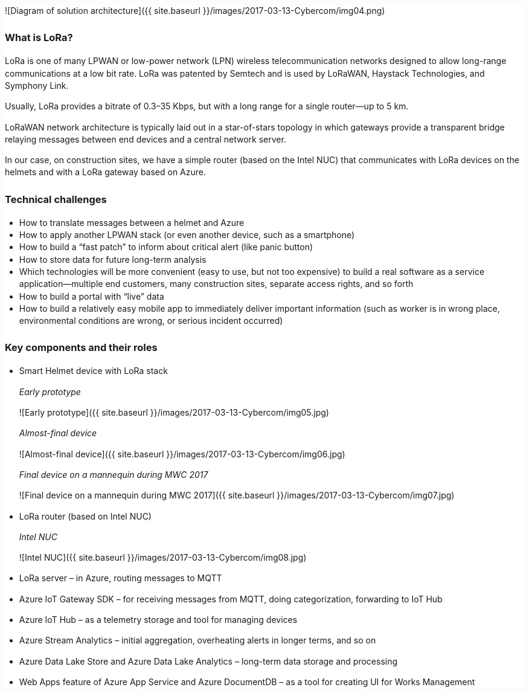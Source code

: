 ![Diagram of solution architecture]({{ site.baseurl }}/images/2017-03-13-Cybercom/img04.png)

### What is LoRa? ###

LoRa is one of many LPWAN or low-power network (LPN) wireless telecommunication networks designed to allow long-range communications at a low bit rate. LoRa was patented by Semtech and is used by LoRaWAN, Haystack Technologies, and Symphony Link.

Usually, LoRa provides a bitrate of 0.3–35 Kbps, but with a long range for a single router—up to 5 km.

LoRaWAN network architecture is typically laid out in a star-of-stars topology in which gateways provide a transparent bridge relaying messages between end devices and a central network server.

In our case, on construction sites, we have a simple router (based on the Intel NUC) that communicates with LoRa devices on the helmets and with a LoRa gateway based on Azure.

### Technical challenges ###

-	How to translate messages between a helmet and Azure
-	How to apply another LPWAN stack (or even another device, such as a smartphone)
-	How to build a “fast patch” to inform about critical alert (like panic button)
-	How to store data for future long-term analysis
-	Which technologies will be more convenient (easy to use, but not too expensive) to build a real software as a service application—multiple end customers, many construction sites, separate access rights, and so forth
-	How to build a portal with “live” data
- How to build a relatively easy mobile app to immediately deliver important information (such as worker is in wrong place, environmental conditions are wrong, or serious incident occurred)

### Key components and their roles ###

* Smart Helmet device with LoRa stack

  *Early prototype*

  ![Early prototype]({{ site.baseurl }}/images/2017-03-13-Cybercom/img05.jpg)

  *Almost-final device*

  ![Almost-final device]({{ site.baseurl }}/images/2017-03-13-Cybercom/img06.jpg)

  *Final device on a mannequin during MWC 2017*

  ![Final device on a mannequin during MWC 2017]({{ site.baseurl }}/images/2017-03-13-Cybercom/img07.jpg)

* LoRa router (based on Intel NUC) 

  *Intel NUC*

  ![Intel NUC]({{ site.baseurl }}/images/2017-03-13-Cybercom/img08.jpg)

* LoRa server – in Azure, routing messages to MQTT
* Azure IoT Gateway SDK – for receiving messages from MQTT, doing categorization, forwarding to IoT Hub
* Azure IoT Hub – as a telemetry storage and tool for managing devices
* Azure Stream Analytics – initial aggregation, overheating alerts in longer terms, and so on
* Azure Data Lake Store and Azure Data Lake Analytics – long-term data storage and processing
* Web Apps feature of Azure App Service and Azure DocumentDB – as a tool for creating UI for Works Management
